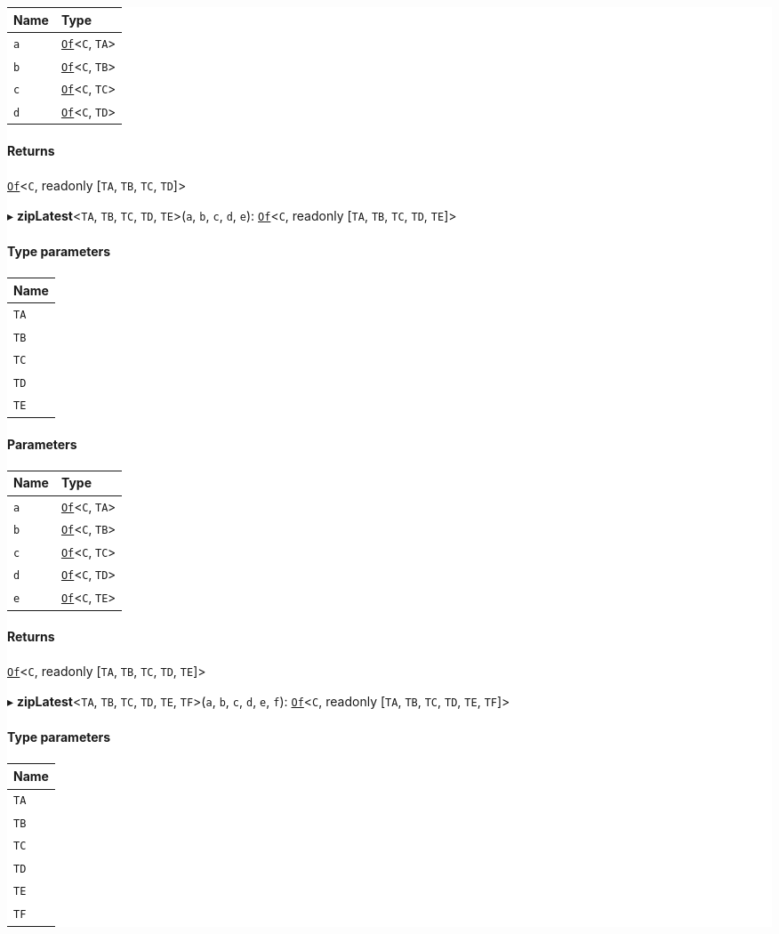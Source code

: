 | Name | Type |
| :------ | :------ |
| `a` | [`Of`](../modules/types.Containers.md#of)<`C`, `TA`\> |
| `b` | [`Of`](../modules/types.Containers.md#of)<`C`, `TB`\> |
| `c` | [`Of`](../modules/types.Containers.md#of)<`C`, `TC`\> |
| `d` | [`Of`](../modules/types.Containers.md#of)<`C`, `TD`\> |

#### Returns

[`Of`](../modules/types.Containers.md#of)<`C`, readonly [`TA`, `TB`, `TC`, `TD`]\>

▸ **zipLatest**<`TA`, `TB`, `TC`, `TD`, `TE`\>(`a`, `b`, `c`, `d`, `e`): [`Of`](../modules/types.Containers.md#of)<`C`, readonly [`TA`, `TB`, `TC`, `TD`, `TE`]\>

#### Type parameters

| Name |
| :------ |
| `TA` |
| `TB` |
| `TC` |
| `TD` |
| `TE` |

#### Parameters

| Name | Type |
| :------ | :------ |
| `a` | [`Of`](../modules/types.Containers.md#of)<`C`, `TA`\> |
| `b` | [`Of`](../modules/types.Containers.md#of)<`C`, `TB`\> |
| `c` | [`Of`](../modules/types.Containers.md#of)<`C`, `TC`\> |
| `d` | [`Of`](../modules/types.Containers.md#of)<`C`, `TD`\> |
| `e` | [`Of`](../modules/types.Containers.md#of)<`C`, `TE`\> |

#### Returns

[`Of`](../modules/types.Containers.md#of)<`C`, readonly [`TA`, `TB`, `TC`, `TD`, `TE`]\>

▸ **zipLatest**<`TA`, `TB`, `TC`, `TD`, `TE`, `TF`\>(`a`, `b`, `c`, `d`, `e`, `f`): [`Of`](../modules/types.Containers.md#of)<`C`, readonly [`TA`, `TB`, `TC`, `TD`, `TE`, `TF`]\>

#### Type parameters

| Name |
| :------ |
| `TA` |
| `TB` |
| `TC` |
| `TD` |
| `TE` |
| `TF` |
